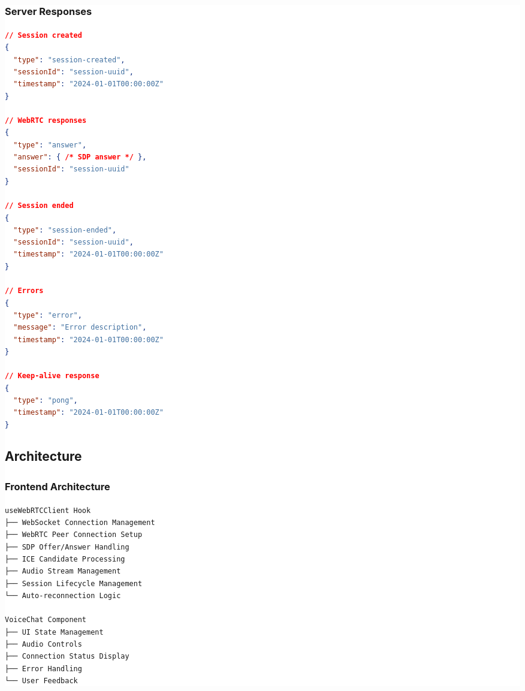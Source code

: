 ### Server Responses
```json
// Session created
{
  "type": "session-created",
  "sessionId": "session-uuid",
  "timestamp": "2024-01-01T00:00:00Z"
}

// WebRTC responses
{
  "type": "answer",
  "answer": { /* SDP answer */ },
  "sessionId": "session-uuid"
}

// Session ended
{
  "type": "session-ended",
  "sessionId": "session-uuid",
  "timestamp": "2024-01-01T00:00:00Z"
}

// Errors
{
  "type": "error",
  "message": "Error description",
  "timestamp": "2024-01-01T00:00:00Z"
}

// Keep-alive response
{
  "type": "pong",
  "timestamp": "2024-01-01T00:00:00Z"
}
```

## Architecture

### Frontend Architecture
```
useWebRTCClient Hook
├── WebSocket Connection Management
├── WebRTC Peer Connection Setup
├── SDP Offer/Answer Handling
├── ICE Candidate Processing
├── Audio Stream Management
├── Session Lifecycle Management
└── Auto-reconnection Logic

VoiceChat Component
├── UI State Management
├── Audio Controls
├── Connection Status Display
├── Error Handling
└── User Feedback
```
